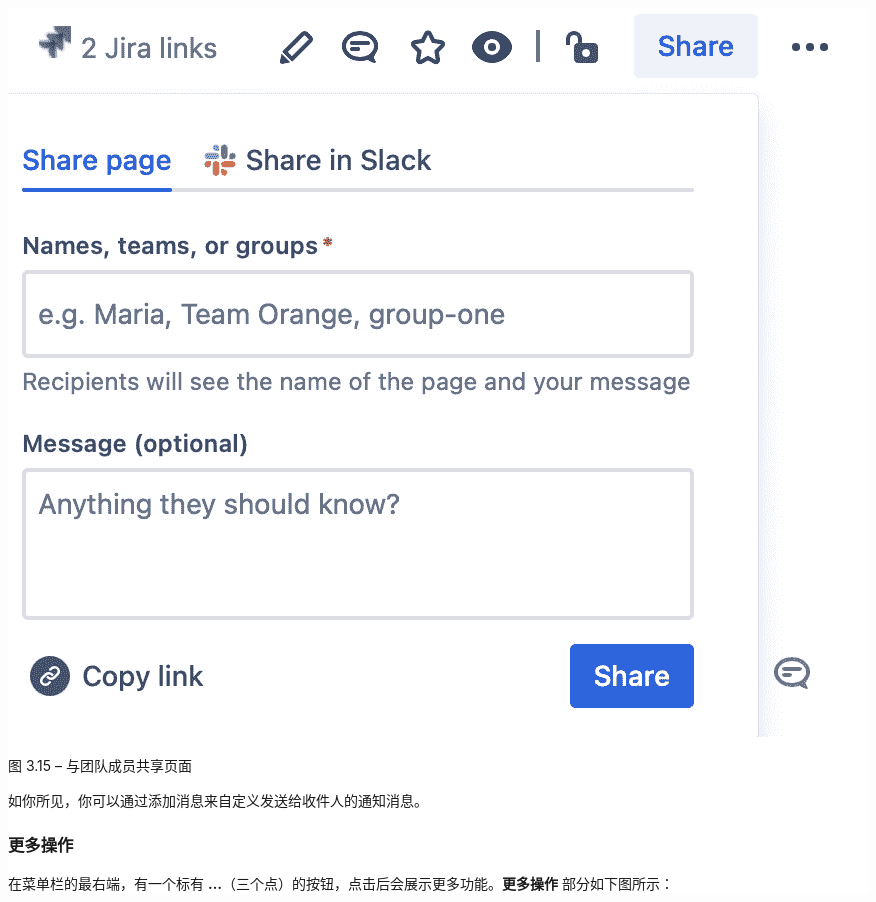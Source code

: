 ![](img/Figure_03_15_B16861.jpg)

图 3.15 – 与团队成员共享页面

如你所见，你可以通过添加消息来自定义发送给收件人的通知消息。

### 更多操作

在菜单栏的最右端，有一个标有 **…**（三个点）的按钮，点击后会展示更多功能。**更多操作** 部分如下图所示：
